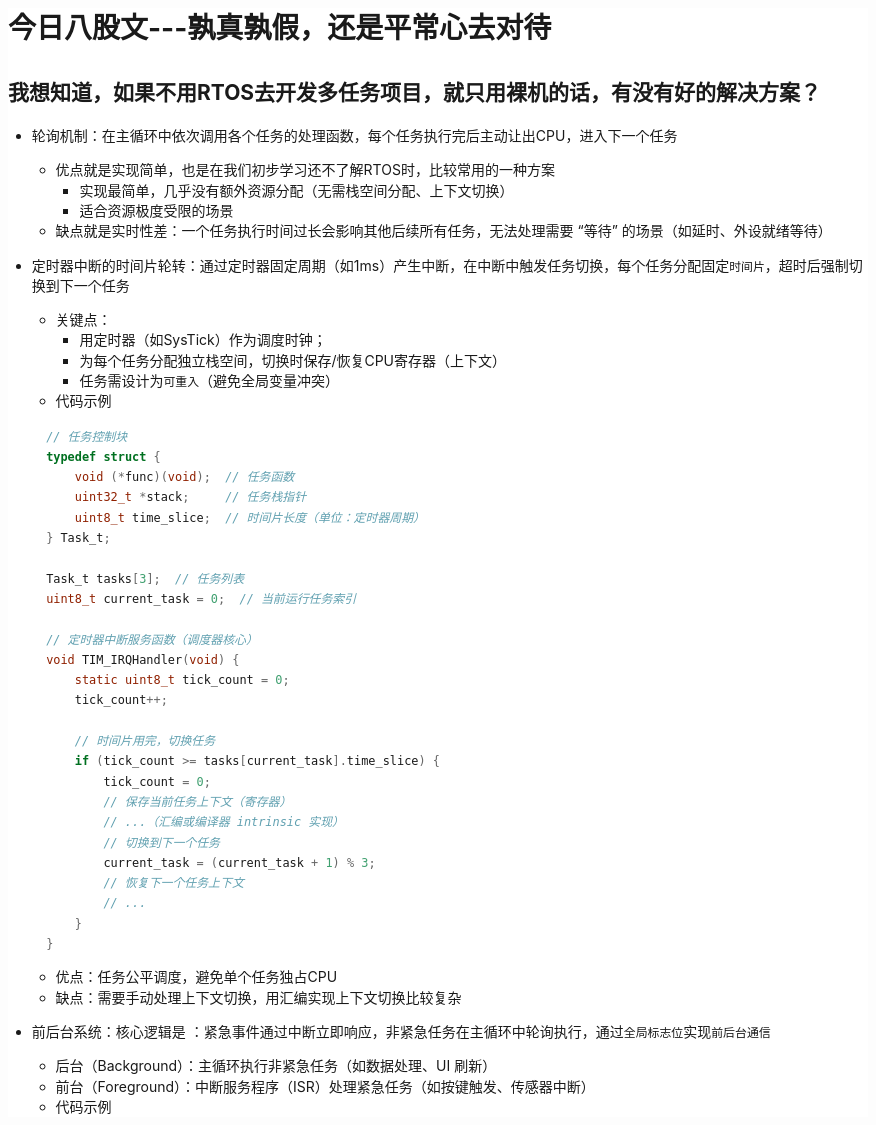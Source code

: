 # 今日八股文---孰真孰假，还是平常心去对待

## 我想知道，如果不用RTOS去开发多任务项目，就只用裸机的话，有没有好的解决方案？

- 轮询机制：在主循环中依次调用各个任务的处理函数，每个任务执行完后主动让出CPU，进入下一个任务
  - 优点就是实现简单，也是在我们初步学习还不了解RTOS时，比较常用的一种方案
    - 实现最简单，几乎没有额外资源分配（无需栈空间分配、上下文切换）
    - 适合资源极度受限的场景
  - 缺点就是实时性差：一个任务执行时间过长会影响其他后续所有任务，无法处理需要 “等待” 的场景（如延时、外设就绪等待）

- 定时器中断的时间片轮转：通过定时器固定周期（如1ms）产生中断，在中断中触发任务切换，每个任务分配固定`时间片`，超时后强制切换到下一个任务
  - 关键点：
    - 用定时器（如SysTick）作为调度时钟；
    - 为每个任务分配独立栈空间，切换时保存/恢复CPU寄存器（上下文）
    - 任务需设计为`可重入`（避免全局变量冲突）
  - 代码示例

  ```c
    // 任务控制块
    typedef struct {
        void (*func)(void);  // 任务函数
        uint32_t *stack;     // 任务栈指针
        uint8_t time_slice;  // 时间片长度（单位：定时器周期）
    } Task_t;

    Task_t tasks[3];  // 任务列表
    uint8_t current_task = 0;  // 当前运行任务索引

    // 定时器中断服务函数（调度器核心）
    void TIM_IRQHandler(void) {
        static uint8_t tick_count = 0;
        tick_count++;
        
        // 时间片用完，切换任务
        if (tick_count >= tasks[current_task].time_slice) {
            tick_count = 0;
            // 保存当前任务上下文（寄存器）
            // ...（汇编或编译器 intrinsic 实现）
            // 切换到下一个任务
            current_task = (current_task + 1) % 3;
            // 恢复下一个任务上下文
            // ...
        }
    }
  ```

  - 优点：任务公平调度，避免单个任务独占CPU
  - 缺点：需要手动处理上下文切换，用汇编实现上下文切换比较复杂

- 前后台系统：核心逻辑是 ：紧急事件通过中断立即响应，非紧急任务在主循环中轮询执行，通过`全局标志位`实现`前后台通信`
  - 后台（Background）：主循环执行非紧急任务（如数据处理、UI 刷新）
  - 前台（Foreground）：中断服务程序（ISR）处理紧急任务（如按键触发、传感器中断）
  - 代码示例
